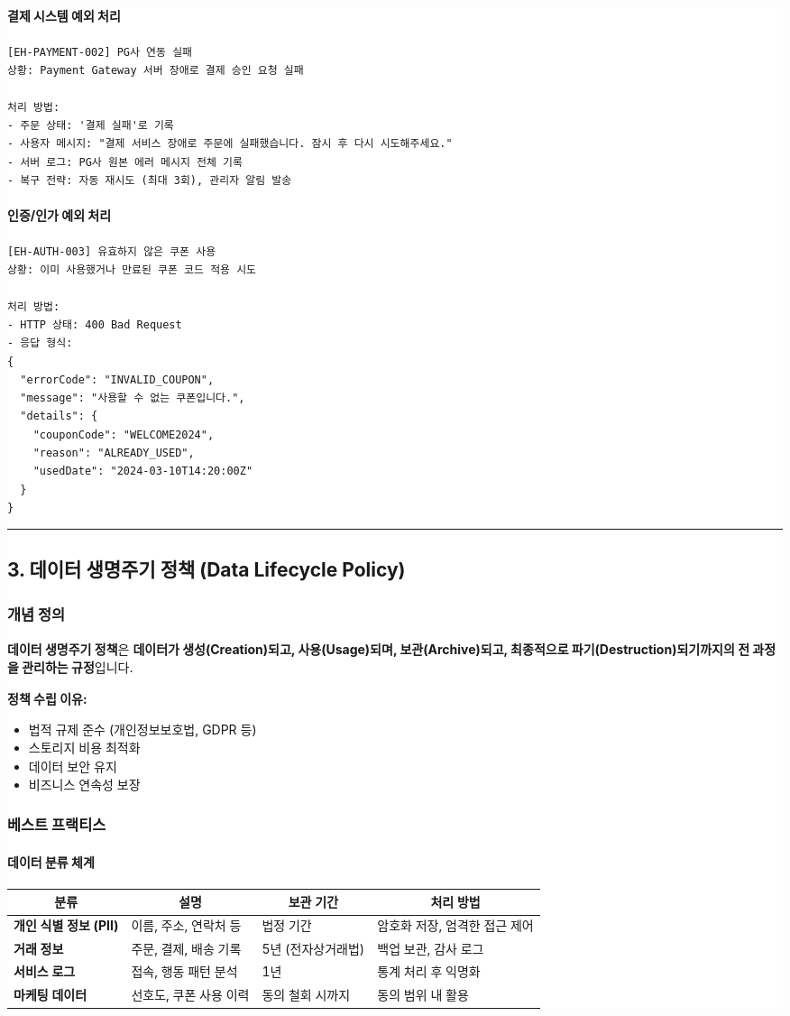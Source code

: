 #### **결제 시스템 예외 처리**
```
[EH-PAYMENT-002] PG사 연동 실패
상황: Payment Gateway 서버 장애로 결제 승인 요청 실패

처리 방법:
- 주문 상태: '결제 실패'로 기록
- 사용자 메시지: "결제 서비스 장애로 주문에 실패했습니다. 잠시 후 다시 시도해주세요."
- 서버 로그: PG사 원본 에러 메시지 전체 기록
- 복구 전략: 자동 재시도 (최대 3회), 관리자 알림 발송
```

#### **인증/인가 예외 처리**
```
[EH-AUTH-003] 유효하지 않은 쿠폰 사용
상황: 이미 사용했거나 만료된 쿠폰 코드 적용 시도

처리 방법:
- HTTP 상태: 400 Bad Request
- 응답 형식:
{
  "errorCode": "INVALID_COUPON",
  "message": "사용할 수 없는 쿠폰입니다.",
  "details": {
    "couponCode": "WELCOME2024",
    "reason": "ALREADY_USED",
    "usedDate": "2024-03-10T14:20:00Z"
  }
}
```

---

## 3. 데이터 생명주기 정책 (Data Lifecycle Policy)

### 개념 정의

**데이터 생명주기 정책**은 **데이터가 생성(Creation)되고, 사용(Usage)되며, 보관(Archive)되고, 최종적으로 파기(Destruction)되기까지의 전 과정을 관리하는 규정**입니다.

**정책 수립 이유:**
- 법적 규제 준수 (개인정보보호법, GDPR 등)
- 스토리지 비용 최적화
- 데이터 보안 유지
- 비즈니스 연속성 보장

### 베스트 프랙티스

#### **데이터 분류 체계**
| 분류 | 설명 | 보관 기간 | 처리 방법 |
|------|------|---------|----------|
| **개인 식별 정보 (PII)** | 이름, 주소, 연락처 등 | 법정 기간 | 암호화 저장, 엄격한 접근 제어 |
| **거래 정보** | 주문, 결제, 배송 기록 | 5년 (전자상거래법) | 백업 보관, 감사 로그 |
| **서비스 로그** | 접속, 행동 패턴 분석 | 1년 | 통계 처리 후 익명화 |
| **마케팅 데이터** | 선호도, 쿠폰 사용 이력 | 동의 철회 시까지 | 동의 범위 내 활용 |
